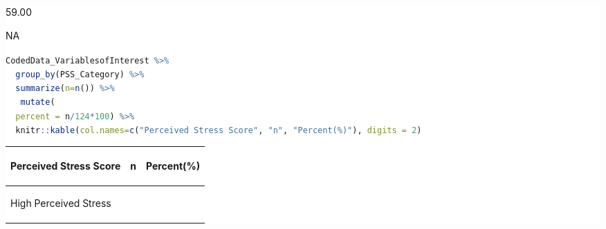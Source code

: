 </td>

<td style="text-align:right;">

59.00

</td>

<td style="text-align:right;">

NA

</td>

</tr>

</tbody>

</table>

``` r
CodedData_VariablesofInterest %>% 
  group_by(PSS_Category) %>% 
  summarize(n=n()) %>%
   mutate(
  percent = n/124*100) %>% 
  knitr::kable(col.names=c("Perceived Stress Score", "n", "Percent(%)"), digits = 2)
```

<table>

<thead>

<tr>

<th style="text-align:left;">

Perceived Stress Score

</th>

<th style="text-align:right;">

n

</th>

<th style="text-align:right;">

Percent(%)

</th>

</tr>

</thead>

<tbody>

<tr>

<td style="text-align:left;">

High Perceived Stress
